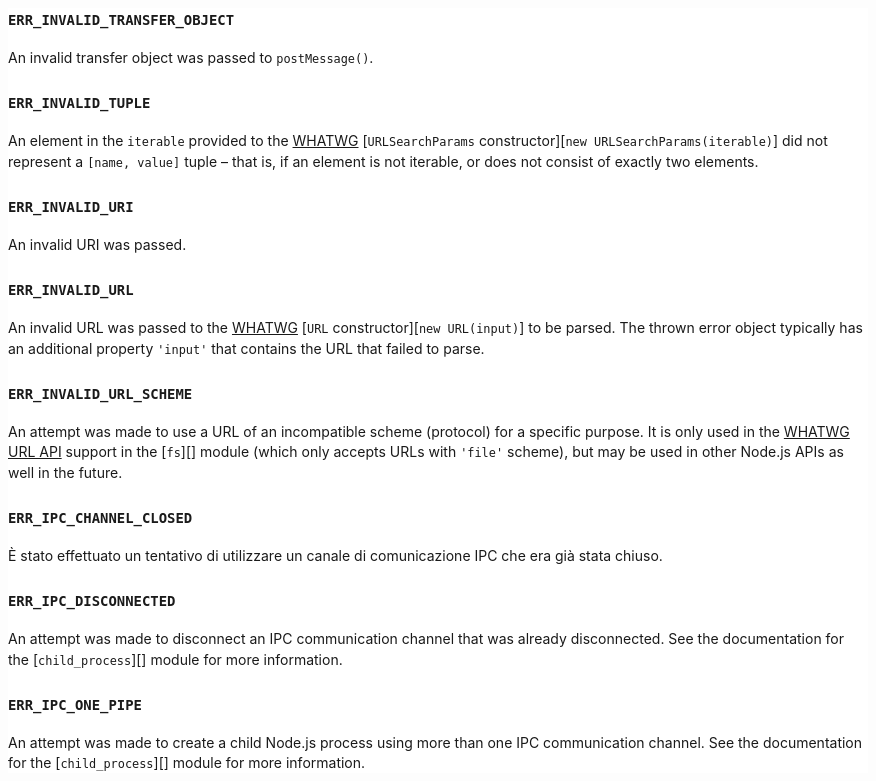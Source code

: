 <a id="ERR_INVALID_TRANSFER_OBJECT"></a>

### `ERR_INVALID_TRANSFER_OBJECT`

An invalid transfer object was passed to `postMessage()`.

<a id="ERR_INVALID_TUPLE"></a>

### `ERR_INVALID_TUPLE`

An element in the `iterable` provided to the [WHATWG](url.html#url_the_whatwg_url_api) [`URLSearchParams` constructor][`new URLSearchParams(iterable)`] did not represent a `[name, value]` tuple – that is, if an element is not iterable, or does not consist of exactly two elements.

<a id="ERR_INVALID_URI"></a>

### `ERR_INVALID_URI`

An invalid URI was passed.

<a id="ERR_INVALID_URL"></a>

### `ERR_INVALID_URL`

An invalid URL was passed to the [WHATWG](url.html#url_the_whatwg_url_api) [`URL` constructor][`new URL(input)`] to be parsed. The thrown error object typically has an additional property `'input'` that contains the URL that failed to parse.

<a id="ERR_INVALID_URL_SCHEME"></a>

### `ERR_INVALID_URL_SCHEME`

An attempt was made to use a URL of an incompatible scheme (protocol) for a specific purpose. It is only used in the [WHATWG URL API](url.html#url_the_whatwg_url_api) support in the [`fs`][] module (which only accepts URLs with `'file'` scheme), but may be used in other Node.js APIs as well in the future.

<a id="ERR_IPC_CHANNEL_CLOSED"></a>

### `ERR_IPC_CHANNEL_CLOSED`

È stato effettuato un tentativo di utilizzare un canale di comunicazione IPC che era già stata chiuso.

<a id="ERR_IPC_DISCONNECTED"></a>

### `ERR_IPC_DISCONNECTED`

An attempt was made to disconnect an IPC communication channel that was already disconnected. See the documentation for the [`child_process`][] module for more information.

<a id="ERR_IPC_ONE_PIPE"></a>

### `ERR_IPC_ONE_PIPE`

An attempt was made to create a child Node.js process using more than one IPC communication channel. See the documentation for the [`child_process`][] module for more information.
